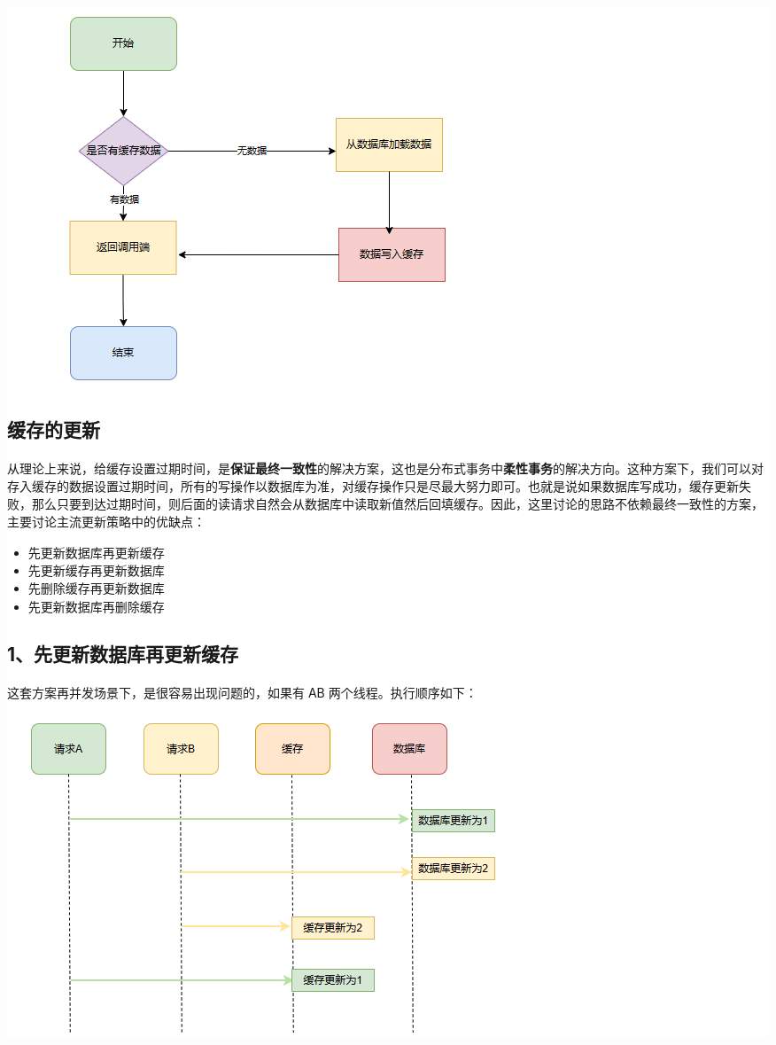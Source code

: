 ![](image/k2-0.png)

## 缓存的更新

从理论上来说，给缓存设置过期时间，是**保证最终一致性**的解决方案，这也是分布式事务中**柔性事务**的解决方向。这种方案下，我们可以对存入缓存的数据设置过期时间，所有的写操作以数据库为准，对缓存操作只是尽最大努力即可。也就是说如果数据库写成功，缓存更新失败，那么只要到达过期时间，则后面的读请求自然会从数据库中读取新值然后回填缓存。因此，这里讨论的思路不依赖最终一致性的方案，主要讨论主流更新策略中的优缺点：

- 先更新数据库再更新缓存
- 先更新缓存再更新数据库
- 先删除缓存再更新数据库
- 先更新数据库再删除缓存

## 1、先更新数据库再更新缓存

这套方案再并发场景下，是很容易出现问题的，如果有 AB 两个线程。执行顺序如下：

![](image/k2-1.png)
